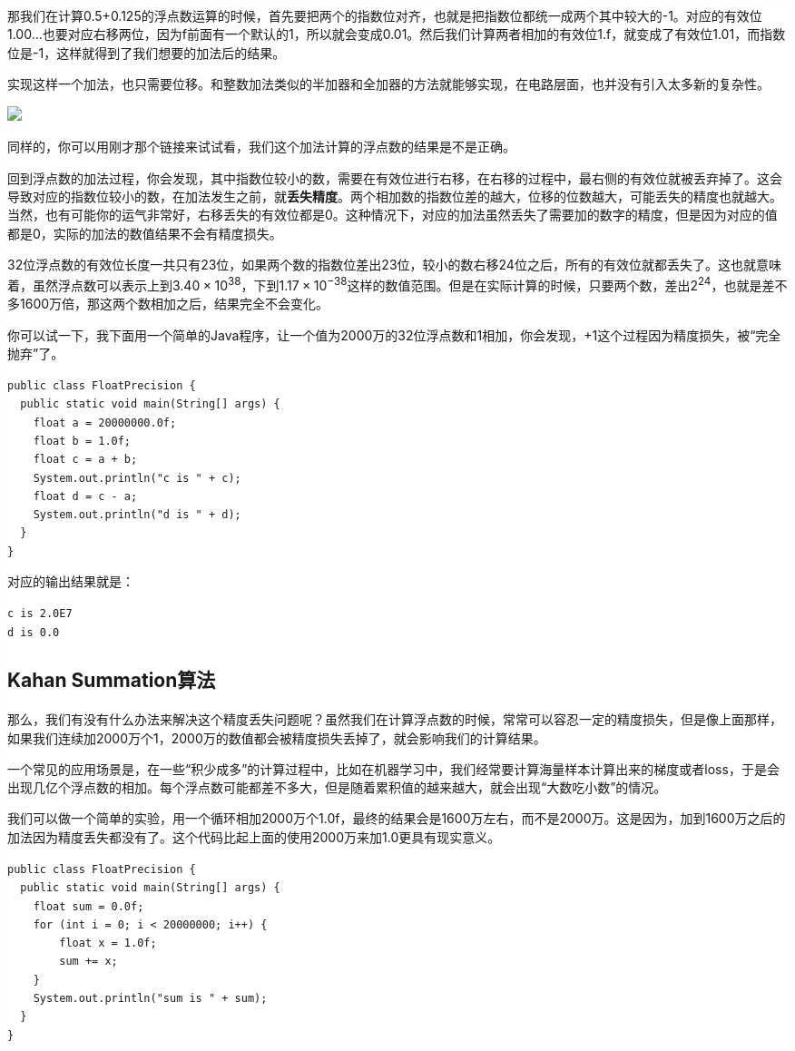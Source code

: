 那我们在计算0.5+0.125的浮点数运算的时候，首先要把两个的指数位对齐，也就是把指数位都统一成两个其中较大的-1。对应的有效位1.00…也要对应右移两位，因为f前面有一个默认的1，所以就会变成0.01。然后我们计算两者相加的有效位1.f，就变成了有效位1.01，而指数位是-1，这样就得到了我们想要的加法后的结果。

实现这样一个加法，也只需要位移。和整数加法类似的半加器和全加器的方法就能够实现，在电路层面，也并没有引入太多新的复杂性。

![](https://static001.geekbang.org/resource/image/d7/f0/d7a6e87da9c0d0b874980ca4306a55f0.jpg)

同样的，你可以用刚才那个链接来试试看，我们这个加法计算的浮点数的结果是不是正确。

回到浮点数的加法过程，你会发现，其中指数位较小的数，需要在有效位进行右移，在右移的过程中，最右侧的有效位就被丢弃掉了。这会导致对应的指数位较小的数，在加法发生之前，就**丢失精度**。两个相加数的指数位差的越大，位移的位数越大，可能丢失的精度也就越大。当然，也有可能你的运气非常好，右移丢失的有效位都是0。这种情况下，对应的加法虽然丢失了需要加的数字的精度，但是因为对应的值都是0，实际的加法的数值结果不会有精度损失。

32位浮点数的有效位长度一共只有23位，如果两个数的指数位差出23位，较小的数右移24位之后，所有的有效位就都丢失了。这也就意味着，虽然浮点数可以表示上到$3.40×10^{38}$，下到$1.17×10^{-38}$这样的数值范围。但是在实际计算的时候，只要两个数，差出$2^{24}$，也就是差不多1600万倍，那这两个数相加之后，结果完全不会变化。

你可以试一下，我下面用一个简单的Java程序，让一个值为2000万的32位浮点数和1相加，你会发现，+1这个过程因为精度损失，被“完全抛弃”了。

```
public class FloatPrecision {
  public static void main(String[] args) {
    float a = 20000000.0f;
    float b = 1.0f;
    float c = a + b;
    System.out.println("c is " + c);
    float d = c - a;
    System.out.println("d is " + d);
  }
}

```

对应的输出结果就是：

```
c is 2.0E7
d is 0.0

```

## Kahan Summation算法

那么，我们有没有什么办法来解决这个精度丢失问题呢？虽然我们在计算浮点数的时候，常常可以容忍一定的精度损失，但是像上面那样，如果我们连续加2000万个1，2000万的数值都会被精度损失丢掉了，就会影响我们的计算结果。

一个常见的应用场景是，在一些“积少成多”的计算过程中，比如在机器学习中，我们经常要计算海量样本计算出来的梯度或者loss，于是会出现几亿个浮点数的相加。每个浮点数可能都差不多大，但是随着累积值的越来越大，就会出现“大数吃小数”的情况。

我们可以做一个简单的实验，用一个循环相加2000万个1.0f，最终的结果会是1600万左右，而不是2000万。这是因为，加到1600万之后的加法因为精度丢失都没有了。这个代码比起上面的使用2000万来加1.0更具有现实意义。

```
public class FloatPrecision {
  public static void main(String[] args) {
    float sum = 0.0f;
    for (int i = 0; i < 20000000; i++) {
    	float x = 1.0f;
    	sum += x;    	
    }
    System.out.println("sum is " + sum);   
  }	
}

```
